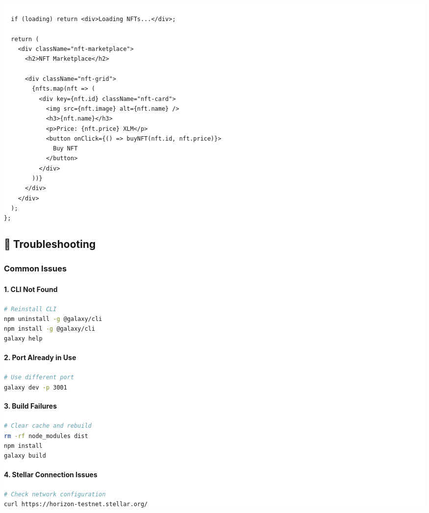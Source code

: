```tsx

  if (loading) return <div>Loading NFTs...</div>;

  return (
    <div className="nft-marketplace">
      <h2>NFT Marketplace</h2>
      
      <div className="nft-grid">
        {nfts.map(nft => (
          <div key={nft.id} className="nft-card">
            <img src={nft.image} alt={nft.name} />
            <h3>{nft.name}</h3>
            <p>Price: {nft.price} XLM</p>
            <button onClick={() => buyNFT(nft.id, nft.price)}>
              Buy NFT
            </button>
          </div>
        ))}
      </div>
    </div>
  );
};
```

## 🐛 Troubleshooting

### Common Issues

#### 1. CLI Not Found
```bash
# Reinstall CLI
npm uninstall -g @galaxy/cli
npm install -g @galaxy/cli
galaxy help
```

#### 2. Port Already in Use
```bash
# Use different port
galaxy dev -p 3001
```

#### 3. Build Failures
```bash
# Clear cache and rebuild
rm -rf node_modules dist
npm install
galaxy build
```

#### 4. Stellar Connection Issues
```bash
# Check network configuration
curl https://horizon-testnet.stellar.org/
```
